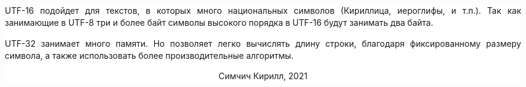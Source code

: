 </p><p align="justify">UTF-16 подойдет для текстов, в которых много национальных символов (Кириллица, иероглифы, и т.п.). Так как занимающие в UTF-8 три и более байт символы высокого порядка в UTF-16 будут занимать два байта.
</p><p align="justify">UTF-32 занимает много памяти. Но позволяет легко вычислять длину строки, благодаря фиксированному размеру символа, а также использовать более производительные алгоритмы.
</p><p align="center"> Симчич Кирилл, 2021
